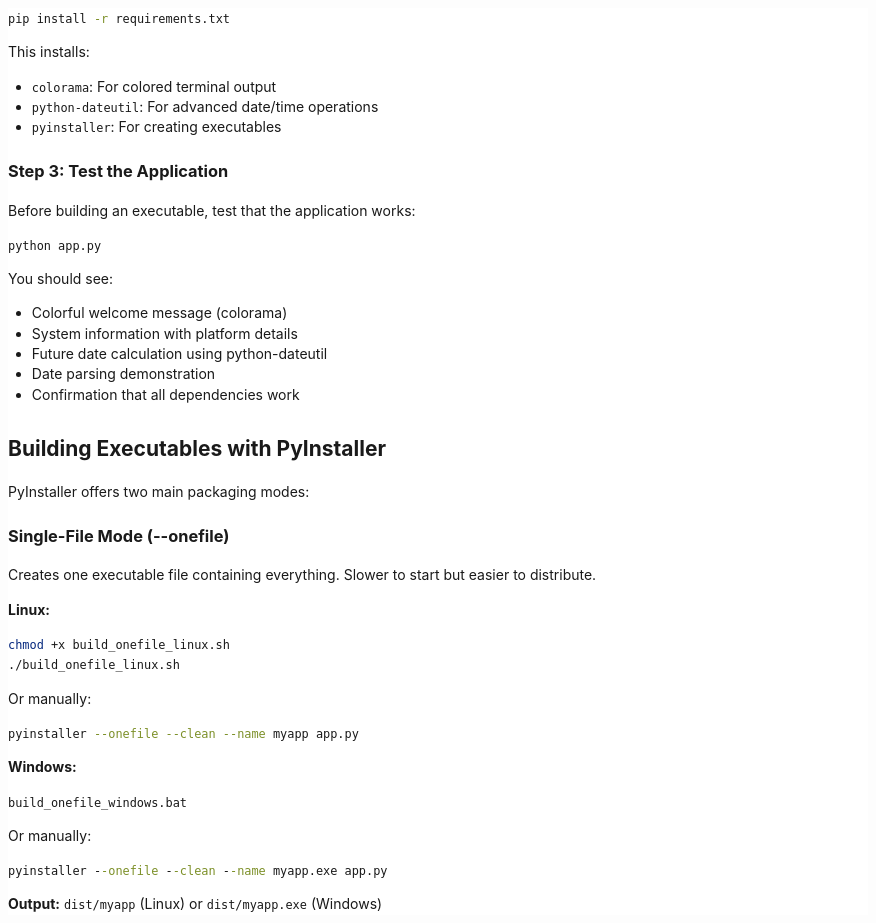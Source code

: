 ```bash
pip install -r requirements.txt
```

This installs:
- `colorama`: For colored terminal output
- `python-dateutil`: For advanced date/time operations
- `pyinstaller`: For creating executables

### Step 3: Test the Application

Before building an executable, test that the application works:

```bash
python app.py
```

You should see:
- Colorful welcome message (colorama)
- System information with platform details
- Future date calculation using python-dateutil
- Date parsing demonstration
- Confirmation that all dependencies work

## Building Executables with PyInstaller

PyInstaller offers two main packaging modes:

### Single-File Mode (--onefile)

Creates one executable file containing everything. Slower to start but
easier to distribute.

**Linux:**

```bash
chmod +x build_onefile_linux.sh
./build_onefile_linux.sh
```

Or manually:

```bash
pyinstaller --onefile --clean --name myapp app.py
```

**Windows:**

```cmd
build_onefile_windows.bat
```

Or manually:

```cmd
pyinstaller --onefile --clean --name myapp.exe app.py
```

**Output:** `dist/myapp` (Linux) or `dist/myapp.exe` (Windows)
